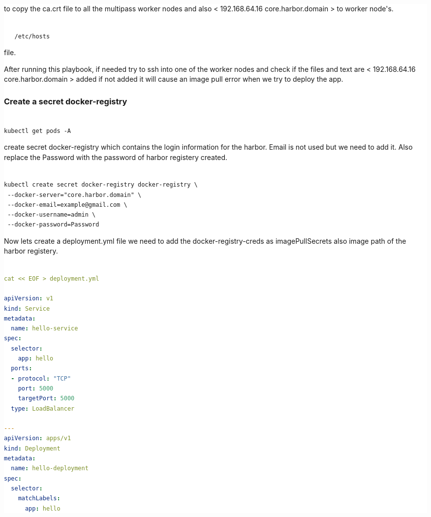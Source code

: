 to copy the ca.crt file to all the multipass worker nodes and also < 192.168.64.16 core.harbor.domain > to worker node's. 


 ```ShellSession
    
    /etc/hosts

```
file. 


After running this playbook, if needed try to ssh into one of the worker nodes and check if the files and text are < 192.168.64.16 core.harbor.domain > added if not added it will cause an image pull error when we try to deploy the app. 



### Create a secret docker-registry 

```ShellSession

kubectl get pods -A

```

create secret docker-registry which contains the login information for the harbor. Email is not used but we need to add it. 
Also replace the Password with the password of harbor registery created. 


```ShellSession

kubectl create secret docker-registry docker-registry \
 --docker-server="core.harbor.domain" \
 --docker-email=example@gmail.com \
 --docker-username=admin \
 --docker-password=Password 

``` 

Now lets create a  deployment.yml file we need to add the docker-registry-creds as imagePullSecrets also image path of the harbor registery. 

```yaml

cat << EOF > deployment.yml

apiVersion: v1
kind: Service
metadata:
  name: hello-service
spec:
  selector:
    app: hello
  ports:
  - protocol: "TCP"
    port: 5000
    targetPort: 5000
  type: LoadBalancer

---
apiVersion: apps/v1
kind: Deployment
metadata:
  name: hello-deployment
spec:
  selector:
    matchLabels:
      app: hello
```